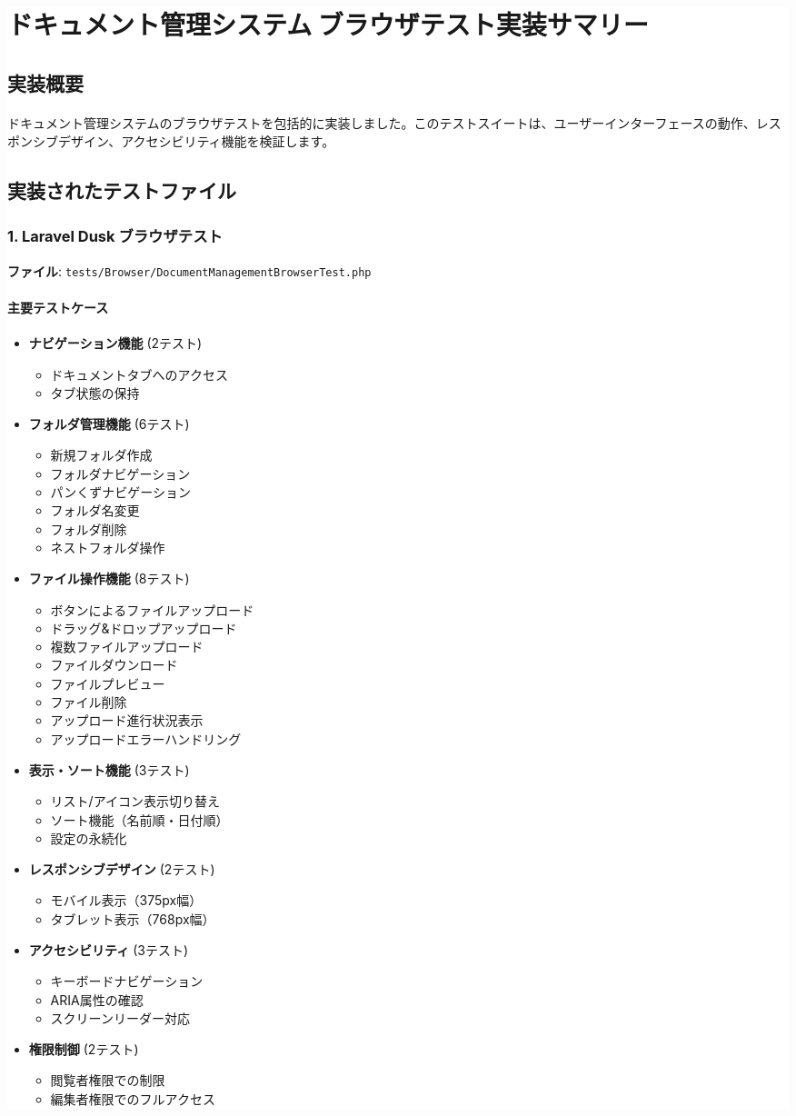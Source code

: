 # ドキュメント管理システム ブラウザテスト実装サマリー

## 実装概要

ドキュメント管理システムのブラウザテストを包括的に実装しました。このテストスイートは、ユーザーインターフェースの動作、レスポンシブデザイン、アクセシビリティ機能を検証します。

## 実装されたテストファイル

### 1. Laravel Dusk ブラウザテスト
**ファイル**: `tests/Browser/DocumentManagementBrowserTest.php`

#### 主要テストケース
- **ナビゲーション機能** (2テスト)
  - ドキュメントタブへのアクセス
  - タブ状態の保持

- **フォルダ管理機能** (6テスト)
  - 新規フォルダ作成
  - フォルダナビゲーション
  - パンくずナビゲーション
  - フォルダ名変更
  - フォルダ削除
  - ネストフォルダ操作

- **ファイル操作機能** (8テスト)
  - ボタンによるファイルアップロード
  - ドラッグ&ドロップアップロード
  - 複数ファイルアップロード
  - ファイルダウンロード
  - ファイルプレビュー
  - ファイル削除
  - アップロード進行状況表示
  - アップロードエラーハンドリング

- **表示・ソート機能** (3テスト)
  - リスト/アイコン表示切り替え
  - ソート機能（名前順・日付順）
  - 設定の永続化

- **レスポンシブデザイン** (2テスト)
  - モバイル表示（375px幅）
  - タブレット表示（768px幅）

- **アクセシビリティ** (3テスト)
  - キーボードナビゲーション
  - ARIA属性の確認
  - スクリーンリーダー対応

- **権限制御** (2テスト)
  - 閲覧者権限での制限
  - 編集者権限でのフルアクセス
